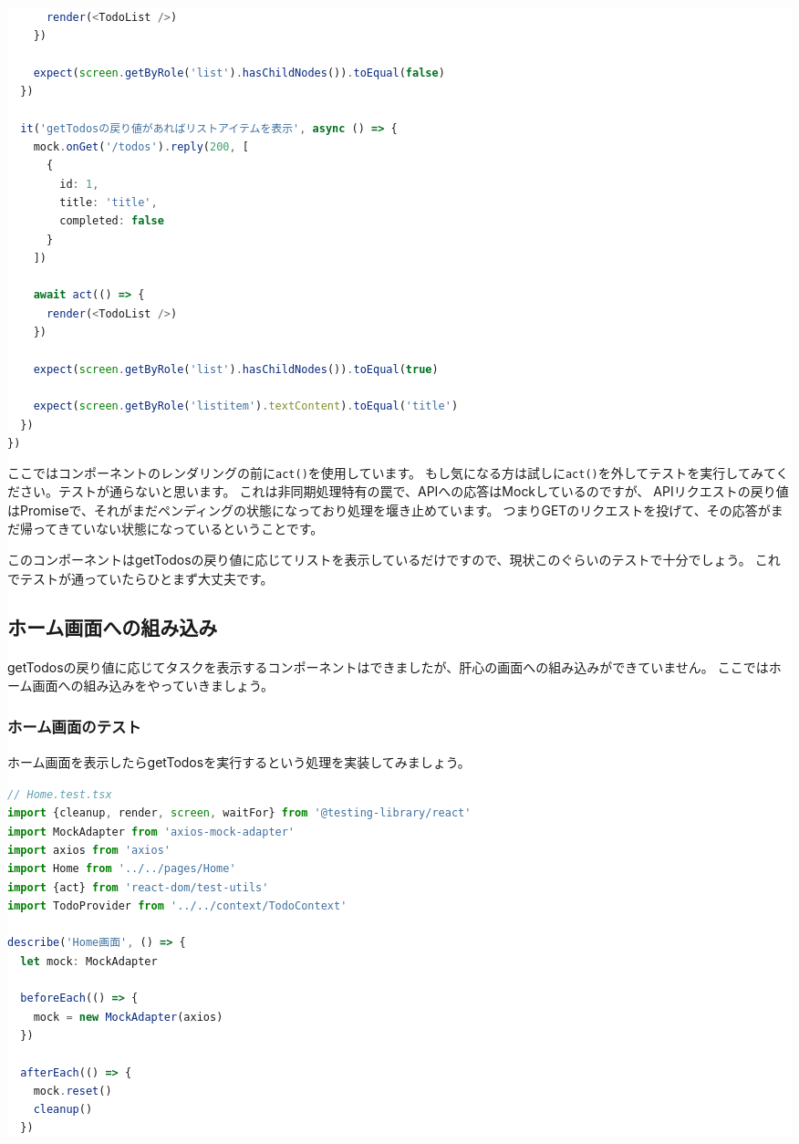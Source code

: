 ```typescript jsx
      render(<TodoList />)
    })

    expect(screen.getByRole('list').hasChildNodes()).toEqual(false)
  })

  it('getTodosの戻り値があればリストアイテムを表示', async () => {
    mock.onGet('/todos').reply(200, [
      {
        id: 1,
        title: 'title',
        completed: false
      }
    ])

    await act(() => {
      render(<TodoList />)
    })

    expect(screen.getByRole('list').hasChildNodes()).toEqual(true)

    expect(screen.getByRole('listitem').textContent).toEqual('title')
  })
})
```

ここではコンポーネントのレンダリングの前に`act()`を使用しています。
もし気になる方は試しに`act()`を外してテストを実行してみてください。テストが通らないと思います。
これは非同期処理特有の罠で、APIへの応答はMockしているのですが、 APIリクエストの戻り値はPromiseで、それがまだペンディングの状態になっており処理を堰き止めています。 つまりGETのリクエストを投げて、その応答がまだ帰ってきていない状態になっているということです。

このコンポーネントはgetTodosの戻り値に応じてリストを表示しているだけですので、現状このぐらいのテストで十分でしょう。
これでテストが通っていたらひとまず大丈夫です。

## ホーム画面への組み込み

getTodosの戻り値に応じてタスクを表示するコンポーネントはできましたが、肝心の画面への組み込みができていません。
ここではホーム画面への組み込みをやっていきましょう。

### ホーム画面のテスト

ホーム画面を表示したらgetTodosを実行するという処理を実装してみましょう。

```typescript jsx
// Home.test.tsx
import {cleanup, render, screen, waitFor} from '@testing-library/react'
import MockAdapter from 'axios-mock-adapter'
import axios from 'axios'
import Home from '../../pages/Home'
import {act} from 'react-dom/test-utils'
import TodoProvider from '../../context/TodoContext'

describe('Home画面', () => {
  let mock: MockAdapter

  beforeEach(() => {
    mock = new MockAdapter(axios)
  })

  afterEach(() => {
    mock.reset()
    cleanup()
  })

```